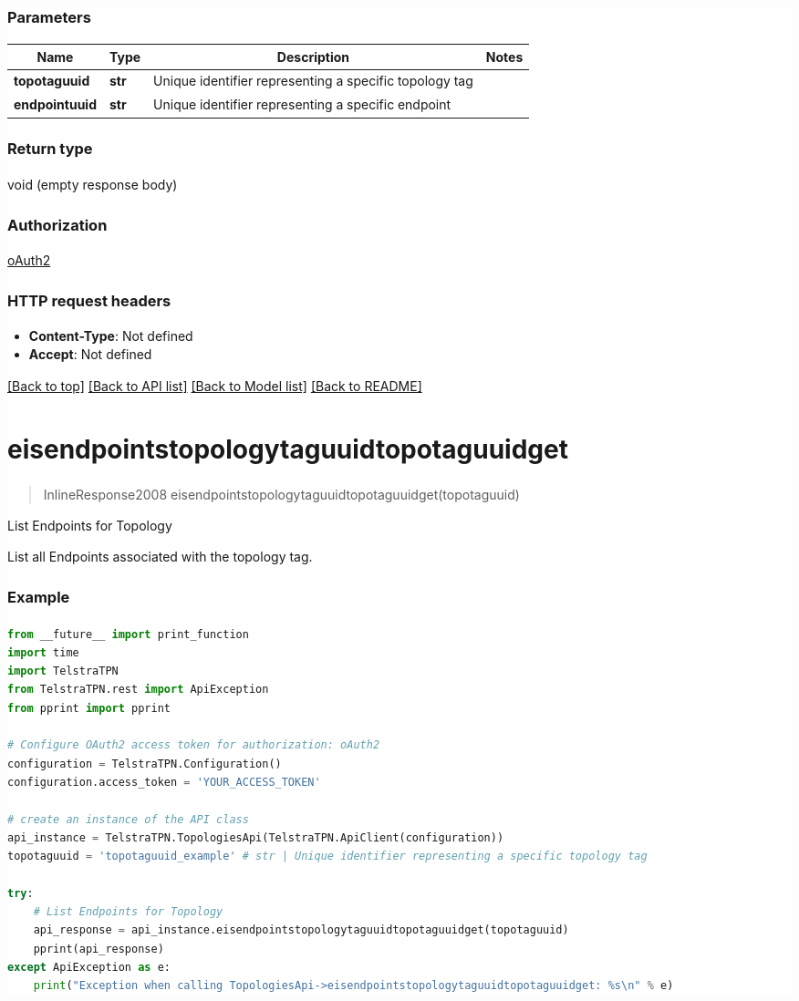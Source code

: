### Parameters

Name | Type | Description  | Notes
------------- | ------------- | ------------- | -------------
 **topotaguuid** | **str**| Unique identifier representing a specific topology tag | 
 **endpointuuid** | **str**| Unique identifier representing a specific endpoint | 

### Return type

void (empty response body)

### Authorization

[oAuth2](../README.md#oAuth2)

### HTTP request headers

 - **Content-Type**: Not defined
 - **Accept**: Not defined

[[Back to top]](#) [[Back to API list]](../README.md#documentation-for-api-endpoints) [[Back to Model list]](../README.md#documentation-for-models) [[Back to README]](../README.md)

# **eisendpointstopologytaguuidtopotaguuidget**
> InlineResponse2008 eisendpointstopologytaguuidtopotaguuidget(topotaguuid)

List Endpoints for Topology

List all Endpoints associated with the topology tag.

### Example
```python
from __future__ import print_function
import time
import TelstraTPN
from TelstraTPN.rest import ApiException
from pprint import pprint

# Configure OAuth2 access token for authorization: oAuth2
configuration = TelstraTPN.Configuration()
configuration.access_token = 'YOUR_ACCESS_TOKEN'

# create an instance of the API class
api_instance = TelstraTPN.TopologiesApi(TelstraTPN.ApiClient(configuration))
topotaguuid = 'topotaguuid_example' # str | Unique identifier representing a specific topology tag

try:
    # List Endpoints for Topology
    api_response = api_instance.eisendpointstopologytaguuidtopotaguuidget(topotaguuid)
    pprint(api_response)
except ApiException as e:
    print("Exception when calling TopologiesApi->eisendpointstopologytaguuidtopotaguuidget: %s\n" % e)
```
